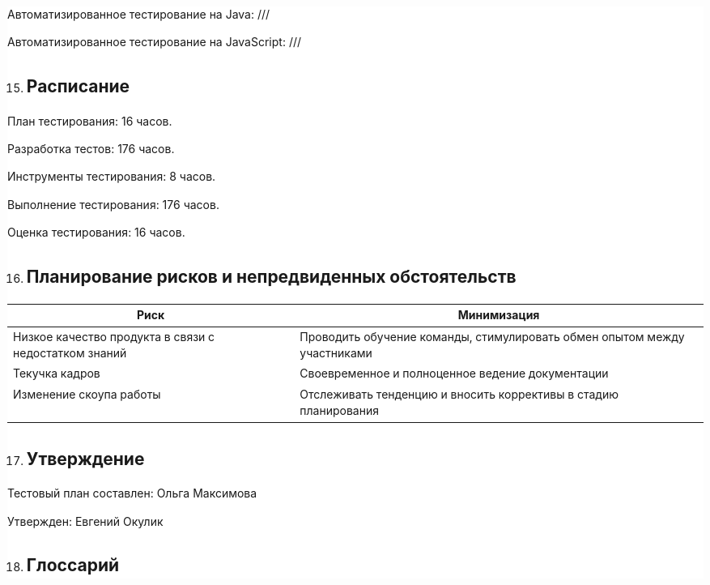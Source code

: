 Автоматизированное тестирование на Java: ///

Автоматизированное тестирование на JavaScript: ///



15. ## Расписание

План тестирования: 16 часов.

Разработка тестов: 176 часов.

Инструменты тестирования: 8 часов.

Выполнение тестирования: 176 часов.

Оценка тестирования: 16 часов.



16. ## Планирование рисков и непредвиденных обстоятельств

| **Риск** | **Минимизация** |
| --- | --- |
| Низкое качество продукта в связи с недостатком знаний | Проводить обучение команды, стимулировать обмен опытом между участниками |
| Текучка кадров | Своевременное и полноценное ведение документации |
| Изменение скоупа работы | Отслеживать тенденцию и вносить коррективы в стадию планирования |



17. ## Утверждение

Тестовый план составлен: Ольга Максимова

Утвержден: Евгений Окулик

18. ## Глоссарий
